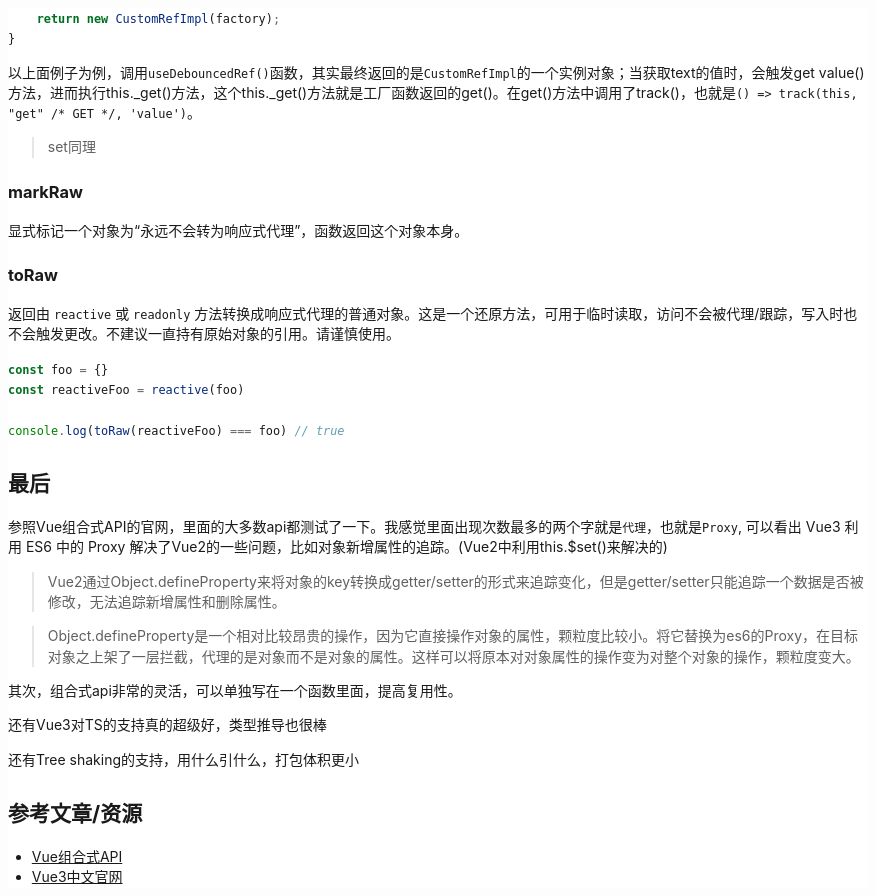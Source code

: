 ```js
    return new CustomRefImpl(factory);
}
```

以上面例子为例，调用`useDebouncedRef()`函数，其实最终返回的是`CustomRefImpl`的一个实例对象；当获取text的值时，会触发get value()方法，进而执行this._get()方法，这个this._get()方法就是工厂函数返回的get()。在get()方法中调用了track()，也就是`() => track(this, "get" /* GET */, 'value')`。

>set同理

### markRaw

显式标记一个对象为“永远不会转为响应式代理”，函数返回这个对象本身。

### toRaw

返回由 `reactive` 或 `readonly` 方法转换成响应式代理的普通对象。这是一个还原方法，可用于临时读取，访问不会被代理/跟踪，写入时也不会触发更改。不建议一直持有原始对象的引用。请谨慎使用。

```js
const foo = {}
const reactiveFoo = reactive(foo)

console.log(toRaw(reactiveFoo) === foo) // true
```

## 最后

参照Vue组合式API的官网，里面的大多数api都测试了一下。我感觉里面出现次数最多的两个字就是`代理`，也就是`Proxy`, 可以看出 Vue3 利用 ES6 中的 Proxy 解决了Vue2的一些问题，比如对象新增属性的追踪。(Vue2中利用this.$set()来解决的)

>Vue2通过Object.defineProperty来将对象的key转换成getter/setter的形式来追踪变化，但是getter/setter只能追踪一个数据是否被修改，无法追踪新增属性和删除属性。

>Object.defineProperty是一个相对比较昂贵的操作，因为它直接操作对象的属性，颗粒度比较小。将它替换为es6的Proxy，在目标对象之上架了一层拦截，代理的是对象而不是对象的属性。这样可以将原本对对象属性的操作变为对整个对象的操作，颗粒度变大。

其次，组合式api非常的灵活，可以单独写在一个函数里面，提高复用性。

还有Vue3对TS的支持真的超级好，类型推导也很棒

还有Tree shaking的支持，用什么引什么，打包体积更小

## 参考文章/资源

- [Vue组合式API](https://composition-api.vuejs.org/zh/api.html)
- [Vue3中文官网](https://v3.cn.vuejs.org/api/application-api.html)

<comment />